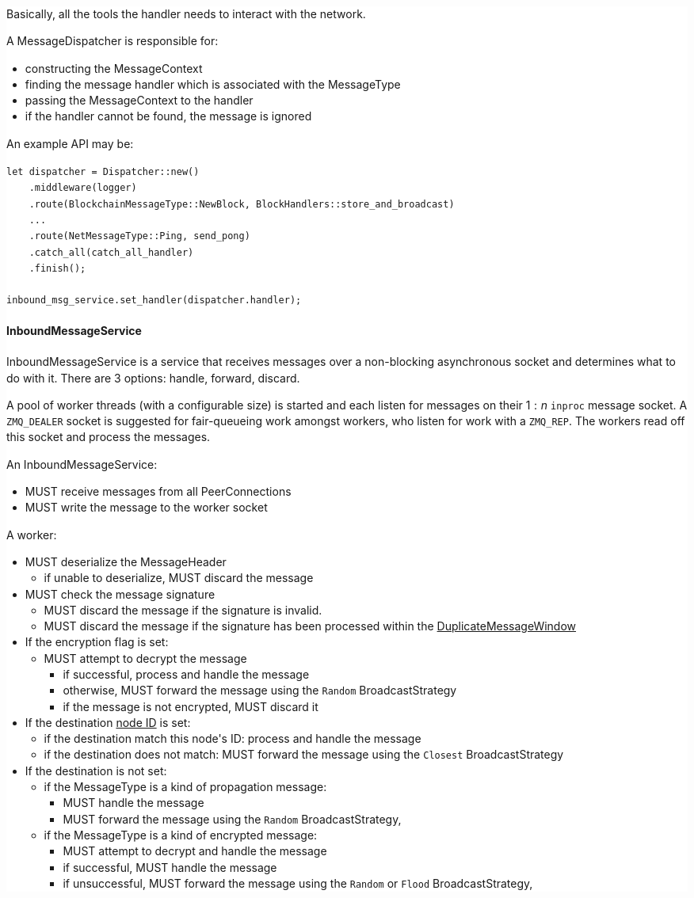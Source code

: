 Basically, all the tools the handler needs to interact with the network.

A MessageDispatcher is responsible for:

- constructing the MessageContext
- finding the message handler which is associated with the MessageType
- passing the MessageContext to the handler
- if the handler cannot be found, the message is ignored

An example API may be:

```rust,compile_fail
let dispatcher = Dispatcher::new()
    .middleware(logger)
    .route(BlockchainMessageType::NewBlock, BlockHandlers::store_and_broadcast)
    ...
    .route(NetMessageType::Ping, send_pong)
    .catch_all(catch_all_handler)
    .finish();

inbound_msg_service.set_handler(dispatcher.handler);
```

#### InboundMessageService

InboundMessageService is a service that receives messages over a non-blocking asynchronous socket and
determines what to do with it. There are 3 options: handle, forward, discard.

A pool of worker threads (with a configurable size) is started and each listen for messages on their $1:n$ `inproc` message
socket. A `ZMQ_DEALER` socket is suggested for fair-queueing work amongst workers, who listen for work with a `ZMQ_REP`.
The workers read off this socket and process the messages.

An InboundMessageService:

- MUST receive messages from all PeerConnections
- MUST write the message to the worker socket

A worker:

- MUST deserialize the MessageHeader
  - if unable to deserialize, MUST discard the message
- MUST check the message signature
  - MUST discard the message if the signature is invalid.
  - MUST discard the message if the signature has been processed within the [DuplicateMessageWindow]
- If the encryption flag is set:
  - MUST attempt to decrypt the message
    - if successful, process and handle the message
    - otherwise, MUST forward the message using the `Random` BroadcastStrategy
    - if the message is not encrypted, MUST discard it
- If the destination [node ID] is set:
  - if the destination match this node's ID: process and handle the message
  - if the destination does not match: MUST forward the message using the `Closest` BroadcastStrategy
- If the destination is not set:
  - if the MessageType is a kind of propagation message:
    - MUST handle the message
    - MUST forward the message using the `Random` BroadcastStrategy,
  - if the MessageType is a kind of encrypted message:
    - MUST attempt to decrypt and handle the message
    - if successful, MUST handle the message
    - if unsuccessful, MUST forward the message using the `Random` or `Flood` BroadcastStrategy,


[basenode]: Glossary.md#base-node
[broadcaststrategy]: #outboundmessageservice
[communication client]: Glossary.md#communication-client
[communication node]: Glossary.md#communication-node
[connectioncontext]: #connectioncontext
[controlservice]: #controlservice
[datamessage]: #datamessage
[datamessagebody]: #datamessagebody
[duplicatemessagewindow]: #duplicatemessagewindow
[inboundconnection]: #inboundconnection
[message]: #message
[messageenvelope]: #datamessage-wire-format
[messagetype]: #messagetype
[netaddress]: #netaddress
[node id]: Glossary.md#node-id
[outboundconnection]: #outboundconnection
[peer]: #peer
[peerconnection]: #peerconnection
[rfc-0171: message serialisation]: RFC-0171_MessageSerialisation.md
[tokenwallet]: Glossary.md#token-wallet
[validatornode]: Glossary.md#validator-node
[wallet]: Glossary.md#wallet
[zeromq socket]: http://api.zeromq.org/2-1:zmq-socket
[zeromq]: http://zeromq.org/